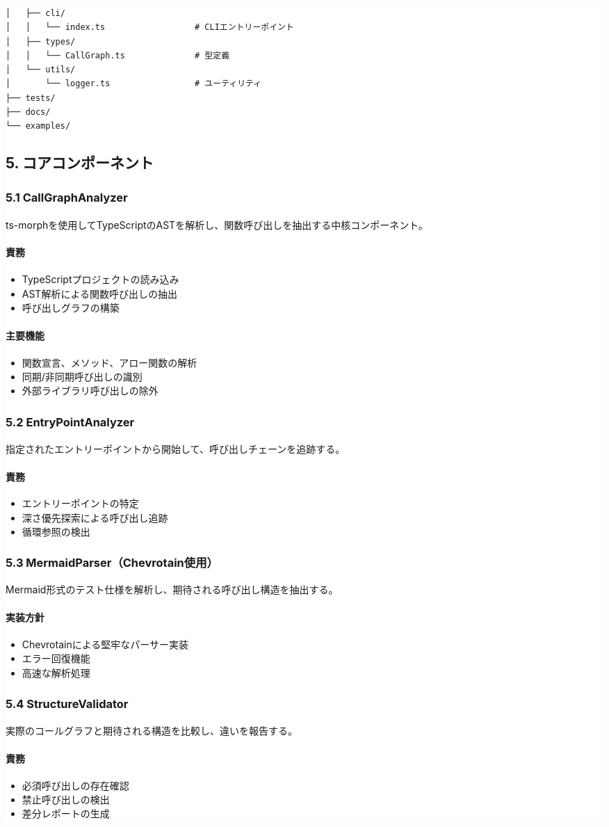 ```
│   ├── cli/
│   │   └── index.ts                  # CLIエントリーポイント
│   ├── types/
│   │   └── CallGraph.ts              # 型定義
│   └── utils/
│       └── logger.ts                 # ユーティリティ
├── tests/
├── docs/
└── examples/
```

## 5. コアコンポーネント

### 5.1 CallGraphAnalyzer
ts-morphを使用してTypeScriptのASTを解析し、関数呼び出しを抽出する中核コンポーネント。

#### 責務
- TypeScriptプロジェクトの読み込み
- AST解析による関数呼び出しの抽出
- 呼び出しグラフの構築

#### 主要機能
- 関数宣言、メソッド、アロー関数の解析
- 同期/非同期呼び出しの識別
- 外部ライブラリ呼び出しの除外

### 5.2 EntryPointAnalyzer
指定されたエントリーポイントから開始して、呼び出しチェーンを追跡する。

#### 責務
- エントリーポイントの特定
- 深さ優先探索による呼び出し追跡
- 循環参照の検出

### 5.3 MermaidParser（Chevrotain使用）
Mermaid形式のテスト仕様を解析し、期待される呼び出し構造を抽出する。

#### 実装方針
- Chevrotainによる堅牢なパーサー実装
- エラー回復機能
- 高速な解析処理

### 5.4 StructureValidator
実際のコールグラフと期待される構造を比較し、違いを報告する。

#### 責務
- 必須呼び出しの存在確認
- 禁止呼び出しの検出
- 差分レポートの生成
